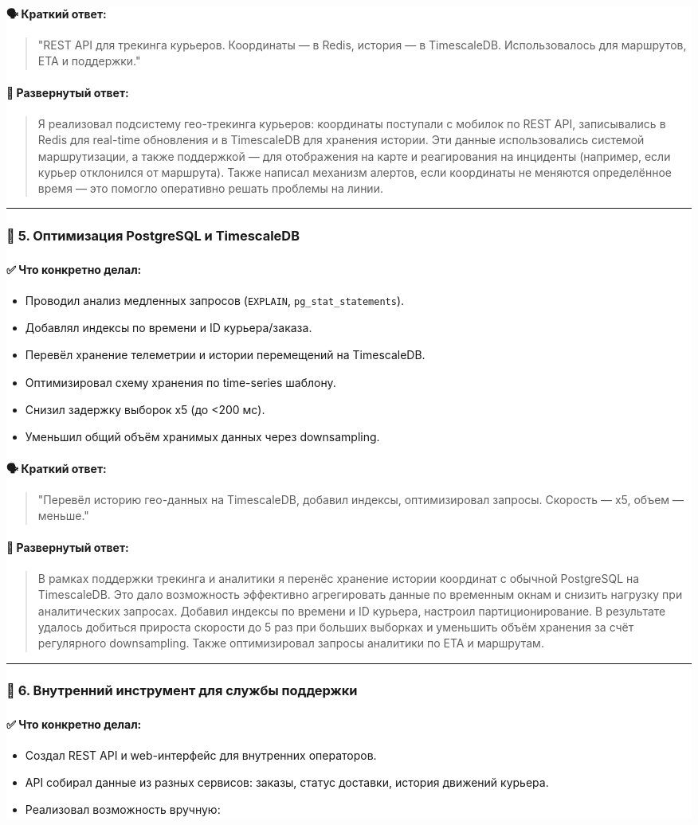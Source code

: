 
#### 🗣 Краткий ответ:

> "REST API для трекинга курьеров. Координаты — в Redis, история — в TimescaleDB. Использовалось для маршрутов, ETA и поддержки."

#### 🧠 Развернутый ответ:

> Я реализовал подсистему гео-трекинга курьеров: координаты поступали с мобилок по REST API, записывались в Redis для real-time обновления и в TimescaleDB для хранения истории. Эти данные использовались системой маршрутизации, а также поддержкой — для отображения на карте и реагирования на инциденты (например, если курьер отклонился от маршрута). Также написал механизм алертов, если координаты не меняются определённое время — это помогло оперативно решать проблемы на линии.

---

### 🔹 **5. Оптимизация PostgreSQL и TimescaleDB**

#### ✅ Что конкретно делал:

- Проводил анализ медленных запросов (`EXPLAIN`, `pg_stat_statements`).
    
- Добавлял индексы по времени и ID курьера/заказа.
    
- Перевёл хранение телеметрии и истории перемещений на TimescaleDB.
    
- Оптимизировал схему хранения по time-series шаблону.
    
- Снизил задержку выборок x5 (до <200 мс).
    
- Уменьшил общий объём хранимых данных через downsampling.
    

#### 🗣 Краткий ответ:

> "Перевёл историю гео-данных на TimescaleDB, добавил индексы, оптимизировал запросы. Скорость — x5, объем — меньше."

#### 🧠 Развернутый ответ:

> В рамках поддержки трекинга и аналитики я перенёс хранение истории координат с обычной PostgreSQL на TimescaleDB. Это дало возможность эффективно агрегировать данные по временным окнам и снизить нагрузку при аналитических запросах. Добавил индексы по времени и ID курьера, настроил партиционирование. В результате удалось добиться прироста скорости до 5 раз при больших выборках и уменьшить объём хранения за счёт регулярного downsampling. Также оптимизировал запросы аналитики по ETA и маршрутам.

---

### 🔹 **6. Внутренний инструмент для службы поддержки**

#### ✅ Что конкретно делал:

- Создал REST API и web-интерфейс для внутренних операторов.
    
- API собирал данные из разных сервисов: заказы, статус доставки, история движений курьера.
    
- Реализовал возможность вручную:
    